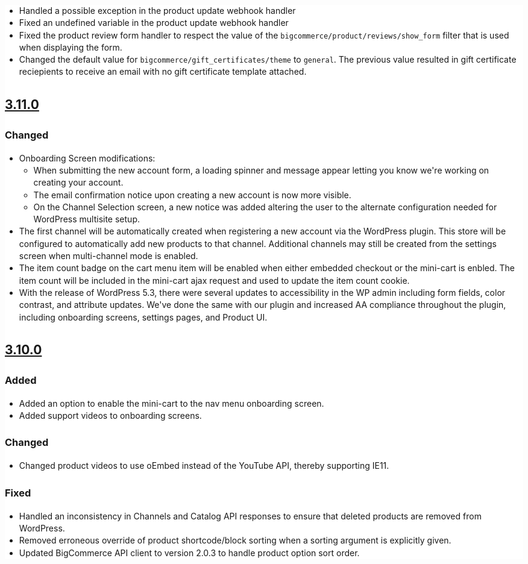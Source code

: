 - Handled a possible exception in the product update webhook handler
- Fixed an undefined variable in the product update webhook handler
- Fixed the product review form handler to respect the value of the
  `bigcommerce/product/reviews/show_form` filter that is used when
  displaying the form.
- Changed the default value for `bigcommerce/gift_certificates/theme` to `general`.
  The previous value resulted in gift certificate reciepients to receive an email
  with no gift certificate template attached.

## [3.11.0]

### Changed

- Onboarding Screen modifications:
  - When submitting the new account form, a loading spinner and message appear letting you know
    we're working on creating your account.
  - The email confirmation notice upon creating a new account is now more visible.
  - On the Channel Selection screen, a new notice was added altering the user
    to the alternate configuration needed for WordPress multisite setup.
- The first channel will be automatically created when registering a new account via the WordPress plugin.
  This store will be configured to automatically add new products to that channel. Additional channels may
  still be created from the settings screen when multi-channel mode is enabled.
- The item count badge on the cart menu item will be enabled when either embedded checkout or the mini-cart is enbled.
  The item count will be included in the mini-cart ajax request and used to update the item count cookie.
- With the release of WordPress 5.3, there were several updates to accessibility in the WP admin including
  form fields, color contrast, and attribute updates. We've done the same with our plugin and increased
  AA compliance throughout the plugin, including onboarding screens, settings pages, and Product UI.

## [3.10.0]

### Added

- Added an option to enable the mini-cart to the nav menu onboarding screen.
- Added support videos to onboarding screens.

### Changed

- Changed product videos to use oEmbed instead of the YouTube API, thereby supporting IE11.

### Fixed

- Handled an inconsistency in Channels and Catalog API responses to ensure that deleted products
  are removed from WordPress.
- Removed erroneous override of product shortcode/block sorting when a sorting argument is explicitly given.
- Updated BigCommerce API client to version 2.0.3 to handle product option sort order.


[5.0.5]: https://github.com/bigcommerce/bigcommerce-for-wordpress/compare/5.0.5...5.0.6
[5.0.5]: https://github.com/bigcommerce/bigcommerce-for-wordpress/compare/5.0.4...5.0.5
[5.0.4]: https://github.com/bigcommerce/bigcommerce-for-wordpress/compare/5.0.3...5.0.4
[5.0.3]: https://github.com/bigcommerce/bigcommerce-for-wordpress/compare/5.0.2...5.0.3
[5.0.2]: https://github.com/bigcommerce/bigcommerce-for-wordpress/compare/5.0.1...5.0.2
[5.0.1]: https://github.com/bigcommerce/bigcommerce-for-wordpress/compare/5.0.0...5.0.1
[5.0.0]: https://github.com/bigcommerce/bigcommerce-for-wordpress/compare/4.37.0...5.0.0
[4.37.0]: https://github.com/bigcommerce/bigcommerce-for-wordpress/compare/4.36.0...4.37.0
[4.36.0]: https://github.com/bigcommerce/bigcommerce-for-wordpress/compare/4.35.0...4.36.0
[4.35.0]: https://github.com/bigcommerce/bigcommerce-for-wordpress/compare/4.34.0...4.35.0
[4.34.0]: https://github.com/bigcommerce/bigcommerce-for-wordpress/compare/4.33.0...4.34.0
[4.33.0]: https://github.com/bigcommerce/bigcommerce-for-wordpress/compare/4.32.0...4.33.0
[4.32.0]: https://github.com/bigcommerce/bigcommerce-for-wordpress/compare/4.31.0...4.32.0
[4.31.0]: https://github.com/bigcommerce/bigcommerce-for-wordpress/compare/4.30.0...4.31.0
[4.30.0]: https://github.com/bigcommerce/bigcommerce-for-wordpress/compare/4.29.0...4.30.0
[4.29.0]: https://github.com/bigcommerce/bigcommerce-for-wordpress/compare/4.28.0...4.29.0
[4.28.0]: https://github.com/bigcommerce/bigcommerce-for-wordpress/compare/4.27.1...4.28.0
[4.27.1]: https://github.com/bigcommerce/bigcommerce-for-wordpress/compare/4.27.0...4.27.1
[4.27.0]: https://github.com/bigcommerce/bigcommerce-for-wordpress/compare/4.26.1...4.27.0
[4.26.1]: https://github.com/bigcommerce/bigcommerce-for-wordpress/compare/4.26.0...4.26.1
[4.26.0]: https://github.com/bigcommerce/bigcommerce-for-wordpress/compare/4.25.0...4.26.0
[4.25.0]: https://github.com/bigcommerce/bigcommerce-for-wordpress/compare/4.24.0...4.25.0
[4.24.0]: https://github.com/bigcommerce/bigcommerce-for-wordpress/compare/4.23.0...4.24.0
[4.23.0]: https://github.com/bigcommerce/bigcommerce-for-wordpress/compare/4.22.0...4.23.0
[4.22.0]: https://github.com/bigcommerce/bigcommerce-for-wordpress/compare/4.21.1...4.22.0
[4.21.0]: https://github.com/bigcommerce/bigcommerce-for-wordpress/compare/4.20.1...4.21.0
[4.20.1]: https://github.com/bigcommerce/bigcommerce-for-wordpress/compare/4.20.0...4.20.1
[4.20.0]: https://github.com/bigcommerce/bigcommerce-for-wordpress/compare/4.19.1...4.20.0
[4.19.1]: https://github.com/bigcommerce/bigcommerce-for-wordpress/compare/4.19.0...4.19.1
[4.19.0]: https://github.com/bigcommerce/bigcommerce-for-wordpress/compare/4.18.0...4.19.0
[4.18.0]: https://github.com/bigcommerce/bigcommerce-for-wordpress/compare/4.17.1...4.18.0
[4.17.1]: https://github.com/bigcommerce/bigcommerce-for-wordpress/compare/4.17.0...4.17.1
[4.17.0]: https://github.com/bigcommerce/bigcommerce-for-wordpress/compare/4.16.0...4.17.0
[4.16.0]: https://github.com/bigcommerce/bigcommerce-for-wordpress/compare/4.15.1...4.16.0
[4.15.1]: https://github.com/bigcommerce/bigcommerce-for-wordpress/compare/4.15.0...4.15.1
[4.15.0]: https://github.com/bigcommerce/bigcommerce-for-wordpress/compare/4.14.1...4.15.0
[4.14.1]: https://github.com/bigcommerce/bigcommerce-for-wordpress/compare/4.14.0...4.14.1
[4.14.0]: https://github.com/bigcommerce/bigcommerce-for-wordpress/compare/4.13.0...4.14.0
[4.13.0]: https://github.com/bigcommerce/bigcommerce-for-wordpress/compare/4.12.0...4.13.0
[4.12.0]: https://github.com/bigcommerce/bigcommerce-for-wordpress/compare/4.11.0...4.12.0
[4.11.0]: https://github.com/bigcommerce/bigcommerce-for-wordpress/compare/4.10.0...4.11.0
[4.10.0]: https://github.com/bigcommerce/bigcommerce-for-wordpress/compare/4.9.0...4.10.0
[4.9.0]: https://github.com/bigcommerce/bigcommerce-for-wordpress/compare/4.8.0...4.9.0
[4.8.0]: https://github.com/bigcommerce/bigcommerce-for-wordpress/compare/4.7.0...4.8.0
[4.7.0]: https://github.com/bigcommerce/bigcommerce-for-wordpress/compare/4.6.0...4.7.0
[4.6.0]: https://github.com/bigcommerce/bigcommerce-for-wordpress/compare/4.5.1...4.6.0
[4.5.1]: https://github.com/bigcommerce/bigcommerce-for-wordpress/compare/4.5.0...4.5.1
[4.5.0]: https://github.com/bigcommerce/bigcommerce-for-wordpress/compare/4.4.0...4.5.0
[4.4.0]: https://github.com/bigcommerce/bigcommerce-for-wordpress/compare/4.3.1...4.4.0
[4.3.1]: https://github.com/bigcommerce/bigcommerce-for-wordpress/compare/4.3.0...4.3.1
[4.3.0]: https://github.com/bigcommerce/bigcommerce-for-wordpress/compare/4.2.0...4.3.0
[4.2.0]: https://github.com/bigcommerce/bigcommerce-for-wordpress/compare/4.1.0...4.2.0
[4.1.0]: https://github.com/bigcommerce/bigcommerce-for-wordpress/compare/4.0.0...4.1.0
[4.0.0]: https://github.com/bigcommerce/bigcommerce-for-wordpress/compare/3.22.0...4.0.0
[3.22.0]: https://github.com/bigcommerce/bigcommerce-for-wordpress/compare/3.21.0...3.22.0
[3.21.0]: https://github.com/bigcommerce/bigcommerce-for-wordpress/compare/3.20.0...3.21.0
[3.20.0]: https://github.com/bigcommerce/bigcommerce-for-wordpress/compare/3.19.0...3.20.0
[3.19.0]: https://github.com/bigcommerce/bigcommerce-for-wordpress/compare/3.18.1...3.19.0
[3.18.1]: https://github.com/bigcommerce/bigcommerce-for-wordpress/compare/3.18.0...3.18.1
[3.18.0]: https://github.com/bigcommerce/bigcommerce-for-wordpress/compare/3.17.0...3.18.0
[3.17.0]: https://github.com/bigcommerce/bigcommerce-for-wordpress/compare/3.16.0...3.17.0
[3.16.0]: https://github.com/bigcommerce/bigcommerce-for-wordpress/compare/3.15.0...3.16.0
[3.15.0]: https://github.com/bigcommerce/bigcommerce-for-wordpress/compare/3.14.0...3.15.0
[3.14.0]: https://github.com/bigcommerce/bigcommerce-for-wordpress/compare/3.13.0...3.14.0
[3.13.0]: https://github.com/bigcommerce/bigcommerce-for-wordpress/compare/3.12.0...3.13.0
[3.12.0]: https://github.com/bigcommerce/bigcommerce-for-wordpress/compare/3.11.0...3.12.0
[3.11.0]: https://github.com/bigcommerce/bigcommerce-for-wordpress/compare/3.10.0...3.11.0
[3.10.0]: https://github.com/bigcommerce/bigcommerce-for-wordpress/compare/3.9.0...3.10.0
[3.9.0]: https://github.com/bigcommerce/bigcommerce-for-wordpress/compare/3.8.1...3.9.0
[3.8.1]: https://github.com/bigcommerce/bigcommerce-for-wordpress/compare/3.8.0...3.8.1
[3.8.0]: https://github.com/bigcommerce/bigcommerce-for-wordpress/compare/3.7.0...3.8.0
[3.7.0]: https://github.com/bigcommerce/bigcommerce-for-wordpress/compare/3.6.0...3.7.0
[3.6.0]: https://github.com/bigcommerce/bigcommerce-for-wordpress/compare/3.5.0...3.6.0
[3.5.0]: https://github.com/bigcommerce/bigcommerce-for-wordpress/compare/3.4.1...3.5.0
[3.4.1]: https://github.com/bigcommerce/bigcommerce-for-wordpress/compare/3.4.0...3.4.1
[3.4.0]: https://github.com/bigcommerce/bigcommerce-for-wordpress/compare/3.3.0...3.4.0
[3.3.0]: https://github.com/bigcommerce/bigcommerce-for-wordpress/compare/3.2.0...3.3.0
[3.2.0]: https://github.com/bigcommerce/bigcommerce-for-wordpress/compare/3.1.0...3.2.0
[3.1.0]: https://github.com/bigcommerce/bigcommerce-for-wordpress/compare/3.0.2...3.1.0
[3.0.2]: https://github.com/bigcommerce/bigcommerce-for-wordpress/compare/3.0.1...3.0.2
[3.0.1]: https://github.com/bigcommerce/bigcommerce-for-wordpress/compare/3.0.0...3.0.1
[3.0.0]: https://github.com/bigcommerce/bigcommerce-for-wordpress/compare/2.2.1...3.0.0
[2.2.1]: https://github.com/bigcommerce/bigcommerce-for-wordpress/compare/2.2.0...2.2.1
[2.2.0]: https://github.com/bigcommerce/bigcommerce-for-wordpress/compare/2.1.0...2.2.0
[2.1.0]: https://github.com/bigcommerce/bigcommerce-for-wordpress/compare/2.0.1...2.1.0
[2.0.1]: https://github.com/bigcommerce/bigcommerce-for-wordpress/compare/2.0.0...2.0.1
[2.0.0]: https://github.com/bigcommerce/bigcommerce-for-wordpress/compare/1.6.0...2.0.0
[1.6.0]: https://github.com/bigcommerce/bigcommerce-for-wordpress/compare/1.5.0...1.6.0
[1.5.0]: https://github.com/bigcommerce/bigcommerce-for-wordpress/compare/1.4.2...1.5.0
[1.4.2]: https://github.com/bigcommerce/bigcommerce-for-wordpress/compare/1.4.1...1.4.2
[1.4.1]: https://github.com/bigcommerce/bigcommerce-for-wordpress/compare/1.4.0...1.4.1
[1.4.0]: https://github.com/bigcommerce/bigcommerce-for-wordpress/compare/1.3.0...1.4.0
[1.3.0]: https://github.com/bigcommerce/bigcommerce-for-wordpress/compare/1.2.0...1.3.0
[1.2.0]: https://github.com/bigcommerce/bigcommerce-for-wordpress/compare/1.1.0...1.2.0
[1.1.0]: https://github.com/bigcommerce/bigcommerce-for-wordpress/compare/1.0.2...1.1.0
[1.0.2]: https://github.com/bigcommerce/bigcommerce-for-wordpress/compare/1.0.1...1.0.2
[1.0.1]: https://github.com/bigcommerce/bigcommerce-for-wordpress/compare/0.15.0...1.0.1
[0.15.0]: https://github.com/bigcommerce/bigcommerce-for-wordpress/compare/0.14.0...0.15.0
[0.14.0]: https://github.com/bigcommerce/bigcommerce-for-wordpress/compare/0.13.0...0.14.0
[0.13.0]: https://github.com/bigcommerce/bigcommerce-for-wordpress/compare/0.12.0...0.13.0
[0.12.0]: https://github.com/bigcommerce/bigcommerce-for-wordpress/compare/0.11.1...0.12.0
[0.11.1]: https://github.com/bigcommerce/bigcommerce-for-wordpress/compare/0.11.0...0.11.1
[0.11.0]: https://github.com/bigcommerce/bigcommerce-for-wordpress/compare/0.10.0...0.11.0
[0.10.0]: https://github.com/bigcommerce/bigcommerce-for-wordpress/compare/0.9.0...0.10.0
[0.9.0]: https://github.com/bigcommerce/bigcommerce-for-wordpress/compare/0.8.0...0.9.0